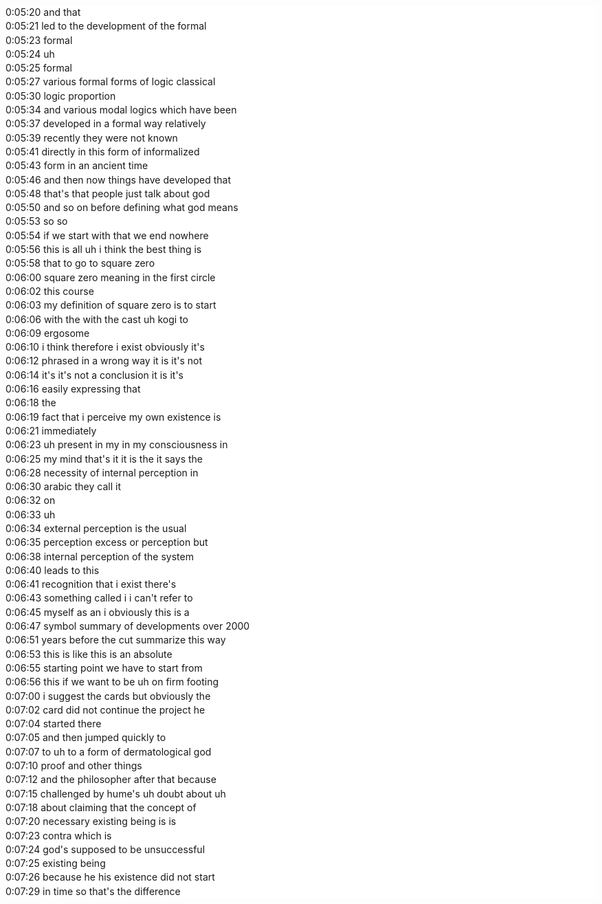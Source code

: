 <a onclick="modifyYTiframeseektime('320')">0:05:20</a> and that  
<a onclick="modifyYTiframeseektime('321')">0:05:21</a> led to the development of the formal  
<a onclick="modifyYTiframeseektime('323')">0:05:23</a> formal  
<a onclick="modifyYTiframeseektime('324')">0:05:24</a> uh  
<a onclick="modifyYTiframeseektime('325')">0:05:25</a> formal  
<a onclick="modifyYTiframeseektime('327')">0:05:27</a> various formal forms of logic classical  
<a onclick="modifyYTiframeseektime('330')">0:05:30</a> logic proportion  
<a onclick="modifyYTiframeseektime('334')">0:05:34</a> and various modal logics which have been  
<a onclick="modifyYTiframeseektime('337')">0:05:37</a> developed in a formal way relatively  
<a onclick="modifyYTiframeseektime('339')">0:05:39</a> recently they were not known  
<a onclick="modifyYTiframeseektime('341')">0:05:41</a> directly in this form of informalized  
<a onclick="modifyYTiframeseektime('343')">0:05:43</a> form in an ancient time  
<a onclick="modifyYTiframeseektime('346')">0:05:46</a> and then now things have developed that  
<a onclick="modifyYTiframeseektime('348')">0:05:48</a> that's that people just talk about god  
<a onclick="modifyYTiframeseektime('350')">0:05:50</a> and so on before defining what god means  
<a onclick="modifyYTiframeseektime('353')">0:05:53</a> so so  
<a onclick="modifyYTiframeseektime('354')">0:05:54</a> if we start with that we end nowhere  
<a onclick="modifyYTiframeseektime('356')">0:05:56</a> this is all uh i think the best thing is  
<a onclick="modifyYTiframeseektime('358')">0:05:58</a> that to go to square zero  
<a onclick="modifyYTiframeseektime('360')">0:06:00</a> square zero meaning in the first circle  
<a onclick="modifyYTiframeseektime('362')">0:06:02</a> this course  
<a onclick="modifyYTiframeseektime('363')">0:06:03</a> my definition of square zero is to start  
<a onclick="modifyYTiframeseektime('366')">0:06:06</a> with the with the cast uh kogi to  
<a onclick="modifyYTiframeseektime('369')">0:06:09</a> ergosome  
<a onclick="modifyYTiframeseektime('370')">0:06:10</a> i think therefore i exist obviously it's  
<a onclick="modifyYTiframeseektime('372')">0:06:12</a> phrased in a wrong way it is it's not  
<a onclick="modifyYTiframeseektime('374')">0:06:14</a> it's it's not a conclusion it is it's  
<a onclick="modifyYTiframeseektime('376')">0:06:16</a> easily expressing that  
<a onclick="modifyYTiframeseektime('378')">0:06:18</a> the  
<a onclick="modifyYTiframeseektime('379')">0:06:19</a> fact that i perceive my own existence is  
<a onclick="modifyYTiframeseektime('381')">0:06:21</a> immediately  
<a onclick="modifyYTiframeseektime('383')">0:06:23</a> uh present in my in my consciousness in  
<a onclick="modifyYTiframeseektime('385')">0:06:25</a> my mind that's it it is the it says the  
<a onclick="modifyYTiframeseektime('388')">0:06:28</a> necessity of internal perception in  
<a onclick="modifyYTiframeseektime('390')">0:06:30</a> arabic they call it  
<a onclick="modifyYTiframeseektime('392')">0:06:32</a> on  
<a onclick="modifyYTiframeseektime('393')">0:06:33</a> uh  
<a onclick="modifyYTiframeseektime('394')">0:06:34</a> external perception is the usual  
<a onclick="modifyYTiframeseektime('395')">0:06:35</a> perception excess or perception but  
<a onclick="modifyYTiframeseektime('398')">0:06:38</a> internal perception of the system  
<a onclick="modifyYTiframeseektime('400')">0:06:40</a> leads to this  
<a onclick="modifyYTiframeseektime('401')">0:06:41</a> recognition that i exist there's  
<a onclick="modifyYTiframeseektime('403')">0:06:43</a> something called i i can't refer to  
<a onclick="modifyYTiframeseektime('405')">0:06:45</a> myself as an i obviously this is a  
<a onclick="modifyYTiframeseektime('407')">0:06:47</a> symbol summary of developments over 2000  
<a onclick="modifyYTiframeseektime('411')">0:06:51</a> years before the cut summarize this way  
<a onclick="modifyYTiframeseektime('413')">0:06:53</a> this is like this is an absolute  
<a onclick="modifyYTiframeseektime('415')">0:06:55</a> starting point we have to start from  
<a onclick="modifyYTiframeseektime('416')">0:06:56</a> this if we want to be uh on firm footing  
<a onclick="modifyYTiframeseektime('420')">0:07:00</a> i suggest the cards but obviously the  
<a onclick="modifyYTiframeseektime('422')">0:07:02</a> card did not continue the project he  
<a onclick="modifyYTiframeseektime('424')">0:07:04</a> started there  
<a onclick="modifyYTiframeseektime('425')">0:07:05</a> and then jumped quickly to  
<a onclick="modifyYTiframeseektime('427')">0:07:07</a> to uh to a form of dermatological god  
<a onclick="modifyYTiframeseektime('430')">0:07:10</a> proof and other things  
<a onclick="modifyYTiframeseektime('432')">0:07:12</a> and the philosopher after that because  
<a onclick="modifyYTiframeseektime('435')">0:07:15</a> challenged by hume's uh doubt about uh  
<a onclick="modifyYTiframeseektime('438')">0:07:18</a> about claiming that the concept of  
<a onclick="modifyYTiframeseektime('440')">0:07:20</a> necessary existing being is is  
<a onclick="modifyYTiframeseektime('443')">0:07:23</a> contra which is  
<a onclick="modifyYTiframeseektime('444')">0:07:24</a> god's supposed to be unsuccessful  
<a onclick="modifyYTiframeseektime('445')">0:07:25</a> existing being  
<a onclick="modifyYTiframeseektime('446')">0:07:26</a> because he his existence did not start  
<a onclick="modifyYTiframeseektime('449')">0:07:29</a> in time so that's the difference  